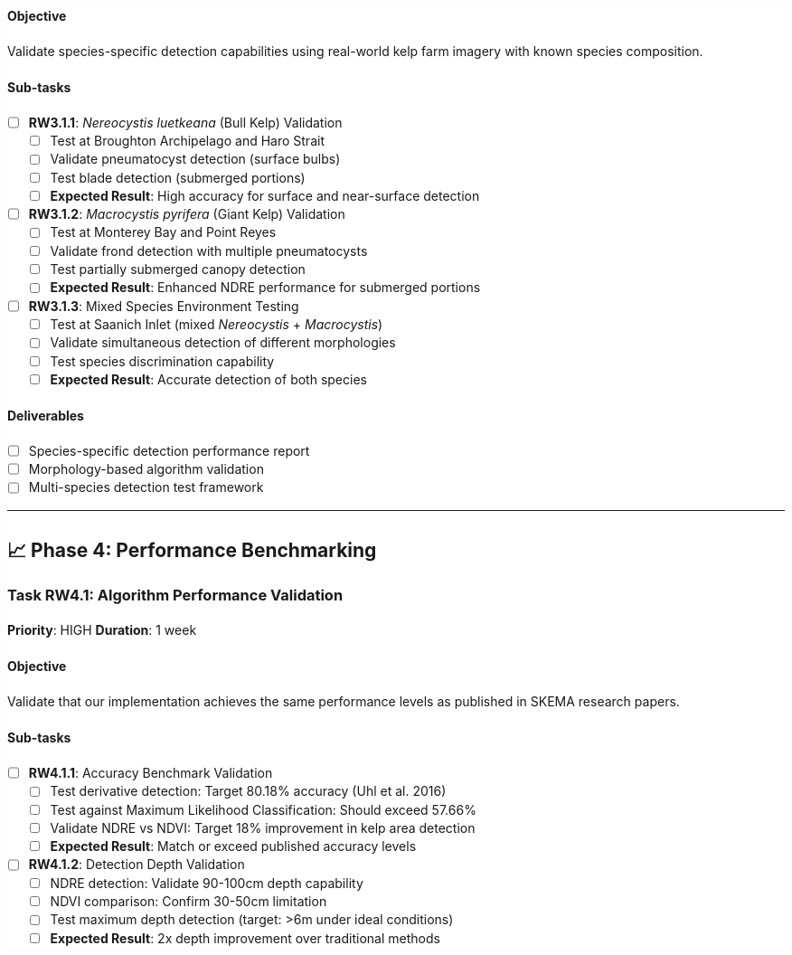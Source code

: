 #### **Objective**
Validate species-specific detection capabilities using real-world kelp farm imagery with known species composition.

#### **Sub-tasks**
- [ ] **RW3.1.1**: *Nereocystis luetkeana* (Bull Kelp) Validation
  - [ ] Test at Broughton Archipelago and Haro Strait
  - [ ] Validate pneumatocyst detection (surface bulbs)
  - [ ] Test blade detection (submerged portions)
  - [ ] **Expected Result**: High accuracy for surface and near-surface detection

- [ ] **RW3.1.2**: *Macrocystis pyrifera* (Giant Kelp) Validation
  - [ ] Test at Monterey Bay and Point Reyes
  - [ ] Validate frond detection with multiple pneumatocysts
  - [ ] Test partially submerged canopy detection
  - [ ] **Expected Result**: Enhanced NDRE performance for submerged portions

- [ ] **RW3.1.3**: Mixed Species Environment Testing
  - [ ] Test at Saanich Inlet (mixed *Nereocystis* + *Macrocystis*)
  - [ ] Validate simultaneous detection of different morphologies
  - [ ] Test species discrimination capability
  - [ ] **Expected Result**: Accurate detection of both species

#### **Deliverables**
- [ ] Species-specific detection performance report
- [ ] Morphology-based algorithm validation
- [ ] Multi-species detection test framework

---

## 📈 **Phase 4: Performance Benchmarking**

### **Task RW4.1: Algorithm Performance Validation**
**Priority**: HIGH
**Duration**: 1 week

#### **Objective**
Validate that our implementation achieves the same performance levels as published in SKEMA research papers.

#### **Sub-tasks**
- [ ] **RW4.1.1**: Accuracy Benchmark Validation
  - [ ] Test derivative detection: Target 80.18% accuracy (Uhl et al. 2016)
  - [ ] Test against Maximum Likelihood Classification: Should exceed 57.66%
  - [ ] Validate NDRE vs NDVI: Target 18% improvement in kelp area detection
  - [ ] **Expected Result**: Match or exceed published accuracy levels

- [ ] **RW4.1.2**: Detection Depth Validation
  - [ ] NDRE detection: Validate 90-100cm depth capability
  - [ ] NDVI comparison: Confirm 30-50cm limitation
  - [ ] Test maximum depth detection (target: >6m under ideal conditions)
  - [ ] **Expected Result**: 2x depth improvement over traditional methods
